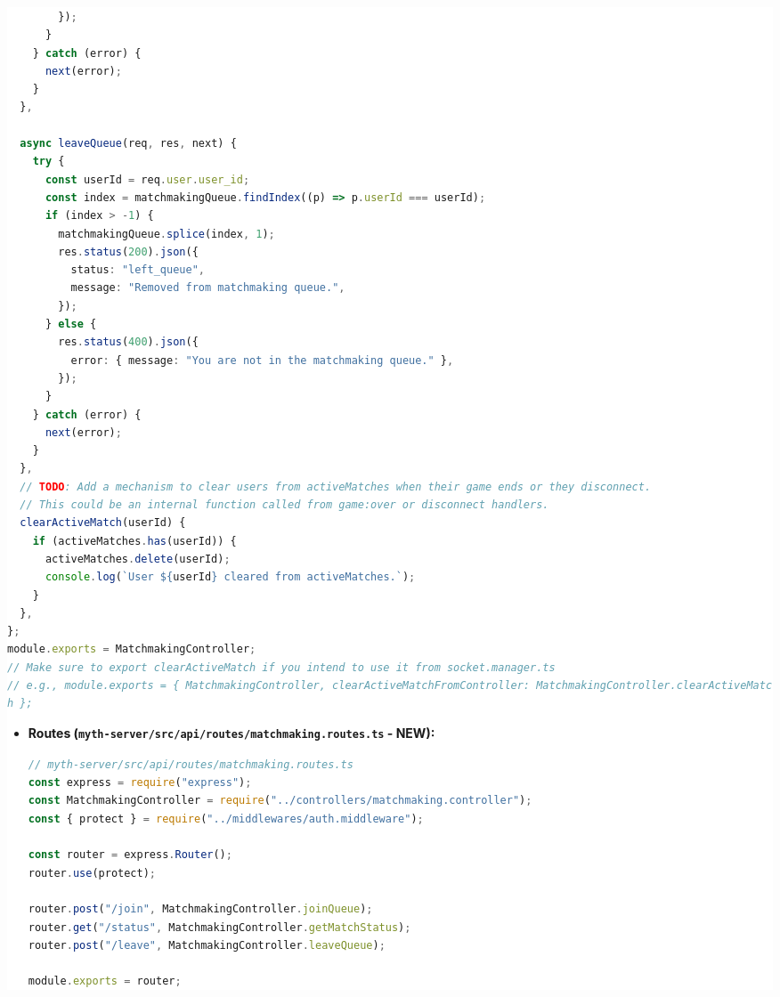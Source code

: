   ```typescript
          });
        }
      } catch (error) {
        next(error);
      }
    },

    async leaveQueue(req, res, next) {
      try {
        const userId = req.user.user_id;
        const index = matchmakingQueue.findIndex((p) => p.userId === userId);
        if (index > -1) {
          matchmakingQueue.splice(index, 1);
          res.status(200).json({
            status: "left_queue",
            message: "Removed from matchmaking queue.",
          });
        } else {
          res.status(400).json({
            error: { message: "You are not in the matchmaking queue." },
          });
        }
      } catch (error) {
        next(error);
      }
    },
    // TODO: Add a mechanism to clear users from activeMatches when their game ends or they disconnect.
    // This could be an internal function called from game:over or disconnect handlers.
    clearActiveMatch(userId) {
      if (activeMatches.has(userId)) {
        activeMatches.delete(userId);
        console.log(`User ${userId} cleared from activeMatches.`);
      }
    },
  };
  module.exports = MatchmakingController;
  // Make sure to export clearActiveMatch if you intend to use it from socket.manager.ts
  // e.g., module.exports = { MatchmakingController, clearActiveMatchFromController: MatchmakingController.clearActiveMatch };
  ```

- **Routes (`myth-server/src/api/routes/matchmaking.routes.ts` - NEW):**

  ```typescript
  // myth-server/src/api/routes/matchmaking.routes.ts
  const express = require("express");
  const MatchmakingController = require("../controllers/matchmaking.controller");
  const { protect } = require("../middlewares/auth.middleware");

  const router = express.Router();
  router.use(protect);

  router.post("/join", MatchmakingController.joinQueue);
  router.get("/status", MatchmakingController.getMatchStatus);
  router.post("/leave", MatchmakingController.leaveQueue);

  module.exports = router;
  ```
